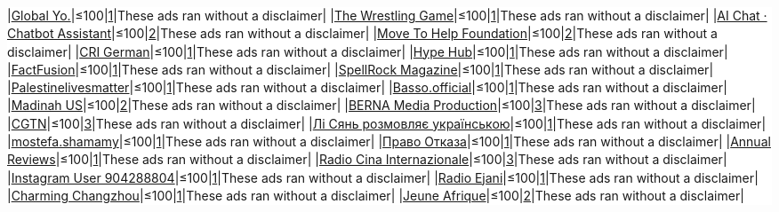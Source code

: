 |[Global Yo.](https://www.facebook.com/101512779421553)|≤100|[1](https://www.facebook.com/ads/library/?active_status=all&ad_type=political_and_issue_ads&country=AM&view_all_page_id=101512779421553&search_type=page&media_type=all)|These ads ran without a disclaimer|
|[The Wrestling Game](https://www.facebook.com/138278482866502)|≤100|[1](https://www.facebook.com/ads/library/?active_status=all&ad_type=political_and_issue_ads&country=AM&view_all_page_id=138278482866502&search_type=page&media_type=all)|These ads ran without a disclaimer|
|[AI Chat · Chatbot Assistant](https://www.facebook.com/2012617162329822)|≤100|[2](https://www.facebook.com/ads/library/?active_status=all&ad_type=political_and_issue_ads&country=AM&view_all_page_id=2012617162329822&search_type=page&media_type=all)|These ads ran without a disclaimer|
|[Move To Help Foundation](https://www.facebook.com/185561295623272)|≤100|[2](https://www.facebook.com/ads/library/?active_status=all&ad_type=political_and_issue_ads&country=AM&view_all_page_id=185561295623272&search_type=page&media_type=all)|These ads ran without a disclaimer|
|[CRI German](https://www.facebook.com/340577086006224)|≤100|[1](https://www.facebook.com/ads/library/?active_status=all&ad_type=political_and_issue_ads&country=AM&view_all_page_id=340577086006224&search_type=page&media_type=all)|These ads ran without a disclaimer|
|[Hype Hub](https://www.facebook.com/104387498728560)|≤100|[1](https://www.facebook.com/ads/library/?active_status=all&ad_type=political_and_issue_ads&country=AM&view_all_page_id=104387498728560&search_type=page&media_type=all)|These ads ran without a disclaimer|
|[FactFusion](https://www.facebook.com/114025938452734)|≤100|[1](https://www.facebook.com/ads/library/?active_status=all&ad_type=political_and_issue_ads&country=AM&view_all_page_id=114025938452734&search_type=page&media_type=all)|These ads ran without a disclaimer|
|[SpellRock Magazine](https://www.facebook.com/144915405382050)|≤100|[1](https://www.facebook.com/ads/library/?active_status=all&ad_type=political_and_issue_ads&country=AM&view_all_page_id=144915405382050&search_type=page&media_type=all)|These ads ran without a disclaimer|
|[Palestinelivesmatter](https://www.facebook.com/211928638679961)|≤100|[1](https://www.facebook.com/ads/library/?active_status=all&ad_type=political_and_issue_ads&country=AM&view_all_page_id=211928638679961&search_type=page&media_type=all)|These ads ran without a disclaimer|
|[Basso.official](https://www.facebook.com/1896993947201599)|≤100|[1](https://www.facebook.com/ads/library/?active_status=all&ad_type=political_and_issue_ads&country=AM&view_all_page_id=1896993947201599&search_type=page&media_type=all)|These ads ran without a disclaimer|
|[Madinah US](https://www.facebook.com/108245017766966)|≤100|[2](https://www.facebook.com/ads/library/?active_status=all&ad_type=political_and_issue_ads&country=AM&view_all_page_id=108245017766966&search_type=page&media_type=all)|These ads ran without a disclaimer|
|[BERNA Media Production](https://www.facebook.com/100451442088817)|≤100|[3](https://www.facebook.com/ads/library/?active_status=all&ad_type=political_and_issue_ads&country=AM&view_all_page_id=100451442088817&search_type=page&media_type=all)|These ads ran without a disclaimer|
|[CGTN](https://www.facebook.com/565225540184937)|≤100|[3](https://www.facebook.com/ads/library/?active_status=all&ad_type=political_and_issue_ads&country=AM&view_all_page_id=565225540184937&search_type=page&media_type=all)|These ads ran without a disclaimer|
|[Лі Сянь розмовляє українською](https://www.facebook.com/110000435086529)|≤100|[1](https://www.facebook.com/ads/library/?active_status=all&ad_type=political_and_issue_ads&country=AM&view_all_page_id=110000435086529&search_type=page&media_type=all)|These ads ran without a disclaimer|
|[mostefa.shamamy](https://www.facebook.com/222381670948473)|≤100|[1](https://www.facebook.com/ads/library/?active_status=all&ad_type=political_and_issue_ads&country=AM&view_all_page_id=222381670948473&search_type=page&media_type=all)|These ads ran without a disclaimer|
|[Право Отказа](https://www.facebook.com/218022378057796)|≤100|[1](https://www.facebook.com/ads/library/?active_status=all&ad_type=political_and_issue_ads&country=AM&view_all_page_id=218022378057796&search_type=page&media_type=all)|These ads ran without a disclaimer|
|[Annual Reviews](https://www.facebook.com/19595510126)|≤100|[1](https://www.facebook.com/ads/library/?active_status=all&ad_type=political_and_issue_ads&country=AM&view_all_page_id=19595510126&search_type=page&media_type=all)|These ads ran without a disclaimer|
|[Radio Cina Internazionale](https://www.facebook.com/299227550122220)|≤100|[3](https://www.facebook.com/ads/library/?active_status=all&ad_type=political_and_issue_ads&country=AM&view_all_page_id=299227550122220&search_type=page&media_type=all)|These ads ran without a disclaimer|
|[Instagram User 904288804](https://www.facebook.com/0)|≤100|[1](https://www.facebook.com/ads/library/?active_status=all&ad_type=political_and_issue_ads&country=AM&view_all_page_id=0&search_type=page&media_type=all)|These ads ran without a disclaimer|
|[Radio Ejani](https://www.facebook.com/437241682996744)|≤100|[1](https://www.facebook.com/ads/library/?active_status=all&ad_type=political_and_issue_ads&country=AM&view_all_page_id=437241682996744&search_type=page&media_type=all)|These ads ran without a disclaimer|
|[Charming Changzhou](https://www.facebook.com/101054365776547)|≤100|[1](https://www.facebook.com/ads/library/?active_status=all&ad_type=political_and_issue_ads&country=AM&view_all_page_id=101054365776547&search_type=page&media_type=all)|These ads ran without a disclaimer|
|[Jeune Afrique](https://www.facebook.com/7258206754)|≤100|[2](https://www.facebook.com/ads/library/?active_status=all&ad_type=political_and_issue_ads&country=AM&view_all_page_id=7258206754&search_type=page&media_type=all)|These ads ran without a disclaimer|